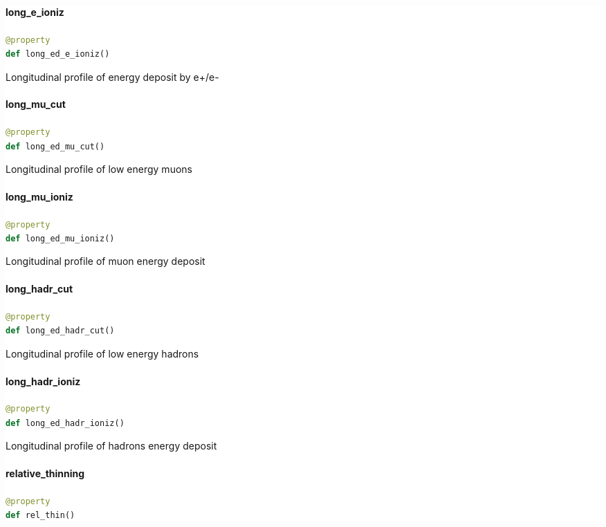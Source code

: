 <a id="raw_root_trees.RawShowerTree.long_ed_e_ioniz"></a>

#### long\_e\_ioniz

```python
@property
def long_ed_e_ioniz()
```

Longitudinal profile of energy deposit by e+/e-

<a id="raw_root_trees.RawShowerTree.long_ed_mu_cut"></a>

#### long\_mu\_cut

```python
@property
def long_ed_mu_cut()
```

Longitudinal profile of low energy muons

<a id="raw_root_trees.RawShowerTree.long_ed_mu_ioniz"></a>

#### long\_mu\_ioniz

```python
@property
def long_ed_mu_ioniz()
```

Longitudinal profile of muon energy deposit

<a id="raw_root_trees.RawShowerTree.long_ed_hadr_cut"></a>

#### long\_hadr\_cut

```python
@property
def long_ed_hadr_cut()
```

Longitudinal profile of low energy hadrons

<a id="raw_root_trees.RawShowerTree.long_ed_hadr_ioniz"></a>

#### long\_hadr\_ioniz

```python
@property
def long_ed_hadr_ioniz()
```

Longitudinal profile of hadrons energy deposit

<a id="raw_root_trees.RawShowerTree.rel_thin"></a>

#### relative\_thinning

```python
@property
def rel_thin()
```
